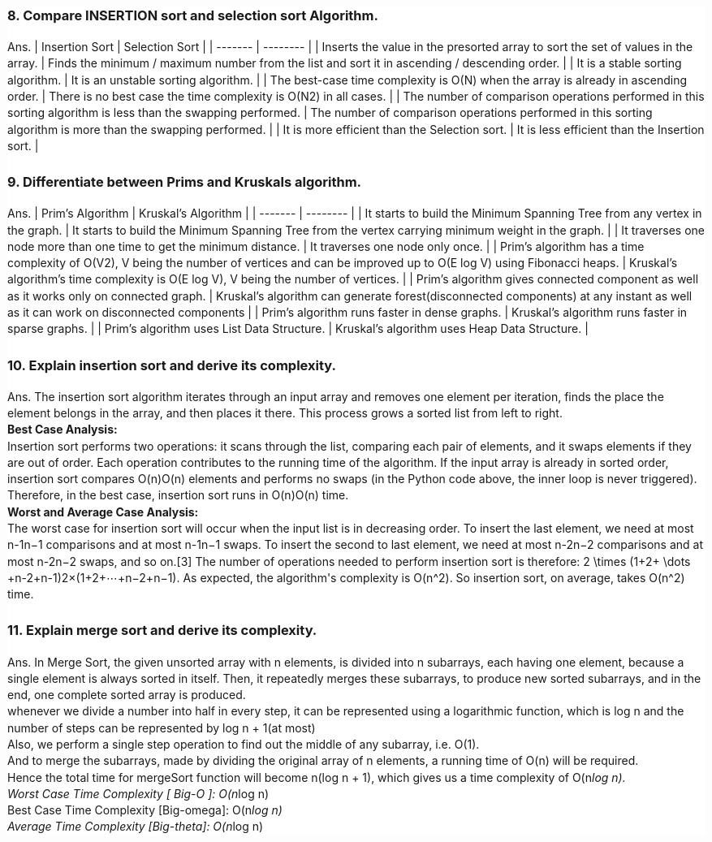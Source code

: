 ### 8. Compare INSERTION sort and selection sort Algorithm.
Ans. 
| Insertion Sort |	Selection Sort |
| ------- | -------- | 
|	Inserts the value in the presorted array to sort the set of values in the array. |	Finds the minimum / maximum number from the list and sort it in ascending / descending order. |
|	It is a stable sorting algorithm.	| It is an unstable sorting algorithm. |
|	The best-case time complexity is O(N) when the array is already in ascending order. |	There is no best case the time complexity is O(N2) in all cases. |
| The number of comparison operations performed in this sorting algorithm is less than the swapping performed.	| The number of comparison operations performed in this sorting algorithm is more than the swapping performed. |
|	It is more efficient than the Selection sort. |	It is less efficient than the Insertion sort. |

### 9. Differentiate between Prims and Kruskals algorithm.
Ans.
| Prim’s Algorithm |	Kruskal’s Algorithm |
| ------- | -------- | 
| It starts to build the Minimum Spanning Tree from any vertex in the graph.	| It starts to build the Minimum Spanning Tree from the vertex carrying minimum weight in the graph. | 
| It traverses one node more than one time to get the minimum distance. |	It traverses one node only once. |
| Prim’s algorithm has a time complexity of O(V2), V being the number of vertices and can be improved up to O(E log V) using Fibonacci heaps.	| Kruskal’s algorithm’s time complexity is O(E log V), V being the number of vertices. |
| Prim’s algorithm gives connected component as well as it works only on connected graph.	 | Kruskal’s algorithm can generate forest(disconnected components) at any instant as well as it can work on disconnected components |
| Prim’s algorithm runs faster in dense graphs.	| Kruskal’s algorithm runs faster in sparse graphs. |
| Prim’s algorithm uses List Data Structure. |	Kruskal’s algorithm uses Heap Data Structure. |


### 10. Explain insertion sort and derive its complexity.
Ans. The insertion sort algorithm iterates through an input array and removes one element per iteration, finds the place the element belongs in the array, and then places it there. This process grows a sorted list from left to right.\
**Best Case Analysis:**\
Insertion sort performs two operations: it scans through the list, comparing each pair of elements, and it swaps elements if they are out of order. Each operation contributes to the running time of the algorithm. If the input array is already in sorted order, insertion sort compares O(n)O(n) elements and performs no swaps (in the Python code above, the inner loop is never triggered). Therefore, in the best case, insertion sort runs in O(n)O(n) time.\
**Worst and Average Case Analysis:**\
The worst case for insertion sort will occur when the input list is in decreasing order. To insert the last element, we need at most n-1n−1 comparisons and at most n-1n−1 swaps. To insert the second to last element, we need at most n-2n−2 comparisons and at most n-2n−2 swaps, and so on.[3] The number of operations needed to perform insertion sort is therefore: 2 \times (1+2+ \dots +n-2+n-1)2×(1+2+⋯+n−2+n−1).  As expected, the algorithm's complexity is O(n^2). So insertion sort, on average, takes O(n^2) time.

### 11. Explain merge sort and derive its complexity.
Ans. In Merge Sort, the given unsorted array with n elements, is divided into n subarrays, each having one element, because a single element is always sorted in itself. Then, it repeatedly merges these subarrays, to produce new sorted subarrays, and in the end, one complete sorted array is produced.\
whenever we divide a number into half in every step, it can be represented using a logarithmic function, which is log n and the number of steps can be represented by log n + 1(at most)\
Also, we perform a single step operation to find out the middle of any subarray, i.e. O(1).\
And to merge the subarrays, made by dividing the original array of n elements, a running time of O(n) will be required.\
Hence the total time for mergeSort function will become n(log n + 1), which gives us a time complexity of O(n*log n).\
Worst Case Time Complexity [ Big-O ]: O(n*log n)\
Best Case Time Complexity [Big-omega]: O(n*log n)\
Average Time Complexity [Big-theta]: O(n*log n)